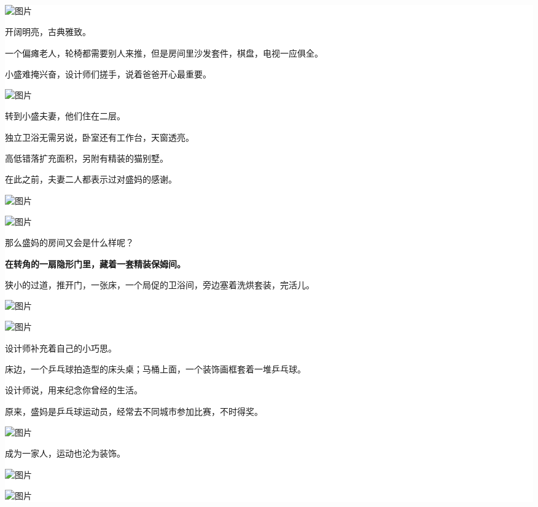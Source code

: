 ![图片](https://mmbiz.qpic.cn/sz_mmbiz_gif/zrUKoS7UUSYOQf2KoHDtUC2ujx0z2CTElicnupd2zgHQStbxiamZ66Op4A9qt3XOPtppxDfcnxJGPsfesZquejxw/640?wx_fmt=gif&from=appmsg)

开阔明亮，古典雅致。

一个偏瘫老人，轮椅都需要别人来推，但是房间里沙发套件，棋盘，电视一应俱全。

小盛难掩兴奋，设计师们搓手，说着爸爸开心最重要。 

![图片](https://mmbiz.qpic.cn/sz_mmbiz_jpg/zrUKoS7UUSYOQf2KoHDtUC2ujx0z2CTE2G8icpFpTdzge9kK8OEqXM5ZicibkB5ibk6V23tTzS1KDCCChcTDkAibiaPA/640?wx_fmt=jpeg&from=appmsg)

转到小盛夫妻，他们住在二层。

独立卫浴无需另说，卧室还有工作台，天窗透亮。

高低错落扩充面积，另附有精装的猫别墅。

在此之前，夫妻二人都表示过对盛妈的感谢。

![图片](https://mmbiz.qpic.cn/sz_mmbiz_jpg/zrUKoS7UUSYOQf2KoHDtUC2ujx0z2CTExNE9hEj25CQ1iadm1y5rsj0j1ssKFD9AkS6u0OoTCWhXibianqe5HP8zw/640?wx_fmt=jpeg&from=appmsg)

![图片](https://mmbiz.qpic.cn/sz_mmbiz_jpg/zrUKoS7UUSYOQf2KoHDtUC2ujx0z2CTEjKiapTxbuDUzgSBRvGXQFaC8Yb5v7yzG3zTJpsuOMKaxxDQkyzKwiaMg/640?wx_fmt=jpeg&from=appmsg)

那么盛妈的房间又会是什么样呢？

**在转角的一扇隐形门里，藏着一套精装保姆间。**

狭小的过道，推开门，一张床，一个局促的卫浴间，旁边塞着洗烘套装，完活儿。

![图片](https://mmbiz.qpic.cn/sz_mmbiz_jpg/zrUKoS7UUSaeic9txjnsSYu4ncjxibdLSpKN6e6RZu1roXIISJG2pgGXEk6haEwmLCX0fNQfibtotOp4jaSm5ganQ/640?wx_fmt=jpeg)

![图片](https://mmbiz.qpic.cn/sz_mmbiz_jpg/zrUKoS7UUSYOQf2KoHDtUC2ujx0z2CTEO8pqdqqeeQibrTBq2vNJhhmOGS8clbqEq3tAPMmr5icfV05KK1k9ZATA/640?wx_fmt=jpeg&from=appmsg)

  

设计师补充着自己的小巧思。

  

床边，一个乒乓球拍造型的床头桌；马桶上面，一个装饰画框套着一堆乒乓球。

  

设计师说，用来纪念你曾经的生活。

  

原来，盛妈是乒乓球运动员，经常去不同城市参加比赛，不时得奖。

  

![图片](https://mmbiz.qpic.cn/sz_mmbiz_gif/zrUKoS7UUSYOQf2KoHDtUC2ujx0z2CTEqTl49NGELSHrhPBj3kj8lTzclRFCrh37DQqNm5I8Eq0iarLUd93QIEQ/640?wx_fmt=gif&from=appmsg)

  

成为一家人，运动也沦为装饰。

  

![图片](https://mmbiz.qpic.cn/sz_mmbiz_jpg/zrUKoS7UUSYOQf2KoHDtUC2ujx0z2CTE7wVWKBSyRXvS3Wc0R0FSro2ml9cbAJOHJ2BF524OM6vTyDGOneSJkA/640?wx_fmt=jpeg&from=appmsg)

![图片](https://mmbiz.qpic.cn/sz_mmbiz_jpg/zrUKoS7UUSYOQf2KoHDtUC2ujx0z2CTEOM4VV0upib3eWAxRBugiaNIcbUf4rXnSWXaYycD9VFRKqyIZPAlTkryg/640?wx_fmt=jpeg&from=appmsg)

  